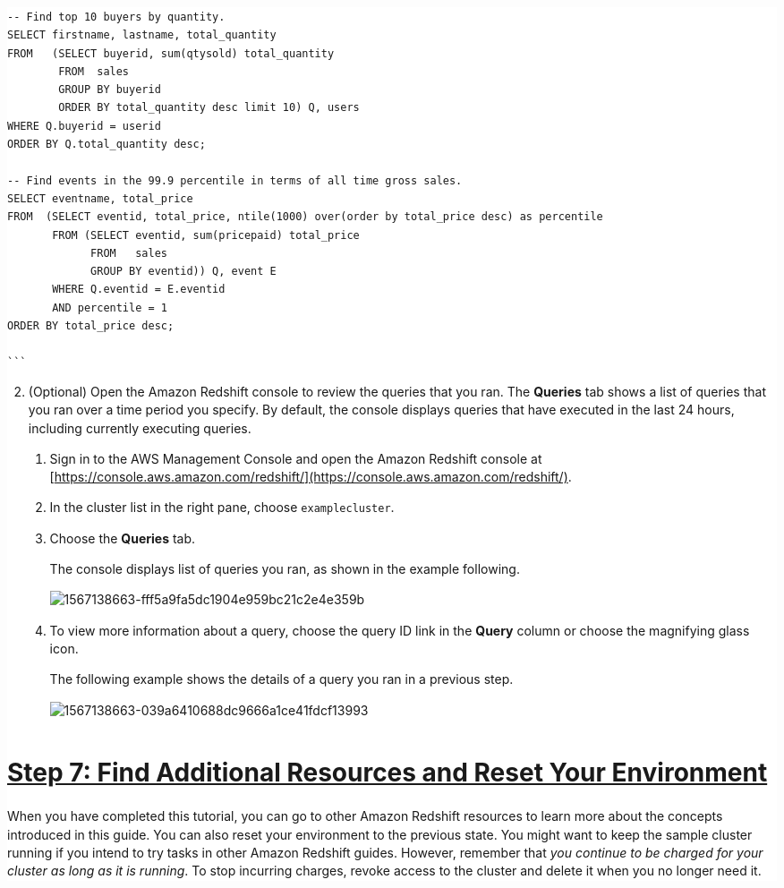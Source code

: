     -- Find top 10 buyers by quantity.
    SELECT firstname, lastname, total_quantity 
    FROM   (SELECT buyerid, sum(qtysold) total_quantity
            FROM  sales
            GROUP BY buyerid
            ORDER BY total_quantity desc limit 10) Q, users
    WHERE Q.buyerid = userid
    ORDER BY Q.total_quantity desc;
    
    -- Find events in the 99.9 percentile in terms of all time gross sales.
    SELECT eventname, total_price 
    FROM  (SELECT eventid, total_price, ntile(1000) over(order by total_price desc) as percentile 
           FROM (SELECT eventid, sum(pricepaid) total_price
                 FROM   sales
                 GROUP BY eventid)) Q, event E
           WHERE Q.eventid = E.eventid
           AND percentile = 1
    ORDER BY total_price desc;
    
    ```
    
2.  (Optional) Open the Amazon Redshift console to review the queries that you ran. The **Queries** tab shows a list of queries that you ran over a time period you specify. By default, the console displays queries that have executed in the last 24 hours, including currently executing queries.
    
    1.  Sign in to the AWS Management Console and open the Amazon Redshift console at [https://console.aws.amazon.com/redshift/](https://console.aws.amazon.com/redshift/).
        
    2.  In the cluster list in the right pane, choose `examplecluster`.
        
    3.  Choose the **Queries** tab.
        
        The console displays list of queries you ran, as shown in the example following.  
        
        ![1567138663-fff5a9fa5dc1904e959bc21c2e4e359b](/home/hao/work/teaching/big_data/redshift/1567138663-fff5a9fa5dc1904e959bc21c2e4e359b.png)
        
    4.  To view more information about a query, choose the query ID link in the **Query** column or choose the magnifying glass icon.
        
        The following example shows the details of a query you ran in a previous step.  
        
        ![1567138663-039a6410688dc9666a1ce41fdcf13993](/home/hao/work/teaching/big_data/redshift/1567138663-039a6410688dc9666a1ce41fdcf13993.png)



# [Step 7: Find Additional Resources and Reset Your Environment](#step-7-find-additional-resources-and-reset-your-environment)

When you have completed this tutorial, you can go to other Amazon Redshift resources to learn more about the concepts introduced in this guide. You can also reset your environment to the previous state. You might want to keep the sample cluster running if you intend to try tasks in other Amazon Redshift guides. However, remember that _you continue to be charged for your cluster as long as it is running_. To stop incurring charges, revoke access to the cluster and delete it when you no longer need it.
